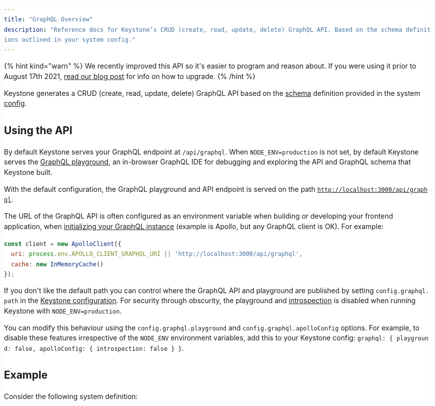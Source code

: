 ```yaml
---
title: "GraphQL Overview"
description: "Reference docs for Keystone’s CRUD (create, read, update, delete) GraphQL API. Based on the schema definitions outlined in your system config."
---
```


{% hint kind="warn" %}
We recently improved this API so it's easier to program and reason about. If you were using it prior to August 17th 2021, [read our blog post](/blog/new-graphql-api) for info on how to upgrade.
{% /hint %}

Keystone generates a CRUD (create, read, update, delete) GraphQL API based on the [schema](../config/lists) definition provided in the system [config](../config/config).

## Using the API

By default Keystone serves your GraphQL endpoint at `/api/graphql`.
When `NODE_ENV=production` is not set, by default Keystone serves the [GraphQL playground](https://github.com/graphql/graphql-playground), an in-browser GraphQL IDE for debugging and exploring the API and GraphQL schema that Keystone built.

With the default configuration, the GraphQL playground and API endpoint is served on the path [`http://localhost:3000/api/graphql`](http://localhost:3000/api/graphql).

The URL of the GraphQL API is often configured as an environment variable when building or developing your frontend application, when [initializing your GraphQL instance](https://www.apollographql.com/docs/react/get-started/#2-initialize-apolloclient) (example is Apollo, but any GraphQL client is OK).
For example:

```js
const client = new ApolloClient({
  uri: process.env.APOLLO_CLIENT_GRAPHQL_URI || 'http://localhost:3000/api/graphql',
  cache: new InMemoryCache()
});
```

If you don't like the default path you can control where the GraphQL API and playground are published by setting `config.graphql.path` in the [Keystone configuration](https://keystonejs.com/docs/config/config#graphql).
For security through obscurity, the playground and [introspection](https://graphql.org/learn/introspection/) is disabled when running Keystone with `NODE_ENV=production`.

You can modify this behaviour using the `config.graphql.playground` and `config.graphql.apolloConfig` options.
For example, to disable these features irrespective of the `NODE_ENV` environment variables, add this to your Keystone config: `graphql: { playground: false, apolloConfig: { introspection: false } }`.

## Example

Consider the following system definition:
